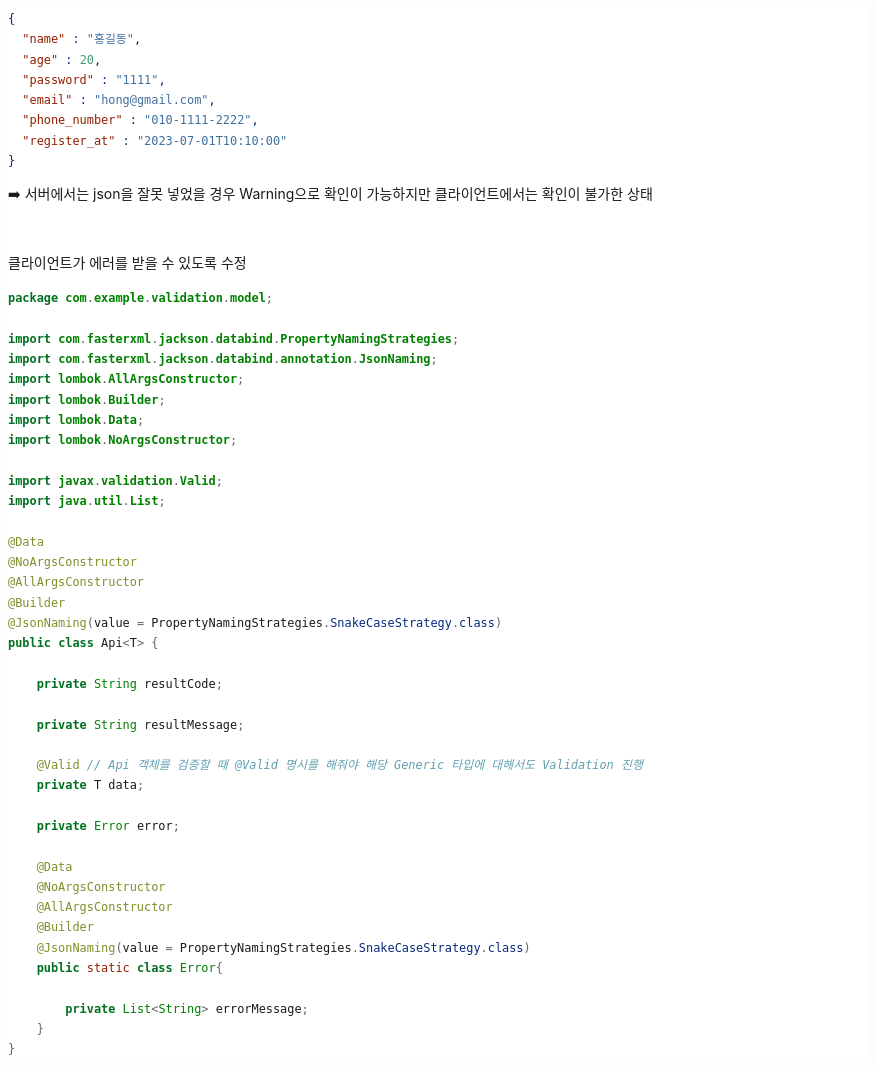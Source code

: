 ```json
{
  "name" : "홍길동",
  "age" : 20,
  "password" : "1111",
  "email" : "hong@gmail.com",
  "phone_number" : "010-1111-2222",
  "register_at" : "2023-07-01T10:10:00"
}
```

:arrow_right: 서버에서는 json을 잘못 넣었을 경우 Warning으로 확인이 가능하지만 클라이언트에서는 확인이 불가한 상태

<br/>

클라이언트가 에러를 받을 수 있도록 수정

```java
package com.example.validation.model;

import com.fasterxml.jackson.databind.PropertyNamingStrategies;
import com.fasterxml.jackson.databind.annotation.JsonNaming;
import lombok.AllArgsConstructor;
import lombok.Builder;
import lombok.Data;
import lombok.NoArgsConstructor;

import javax.validation.Valid;
import java.util.List;

@Data
@NoArgsConstructor
@AllArgsConstructor
@Builder
@JsonNaming(value = PropertyNamingStrategies.SnakeCaseStrategy.class)
public class Api<T> {

    private String resultCode;

    private String resultMessage;

    @Valid // Api 객체를 검증할 때 @Valid 명시를 해줘야 해당 Generic 타입에 대해서도 Validation 진행
    private T data;

    private Error error;

    @Data
    @NoArgsConstructor
    @AllArgsConstructor
    @Builder
    @JsonNaming(value = PropertyNamingStrategies.SnakeCaseStrategy.class)
    public static class Error{

        private List<String> errorMessage;
    }
}

```
